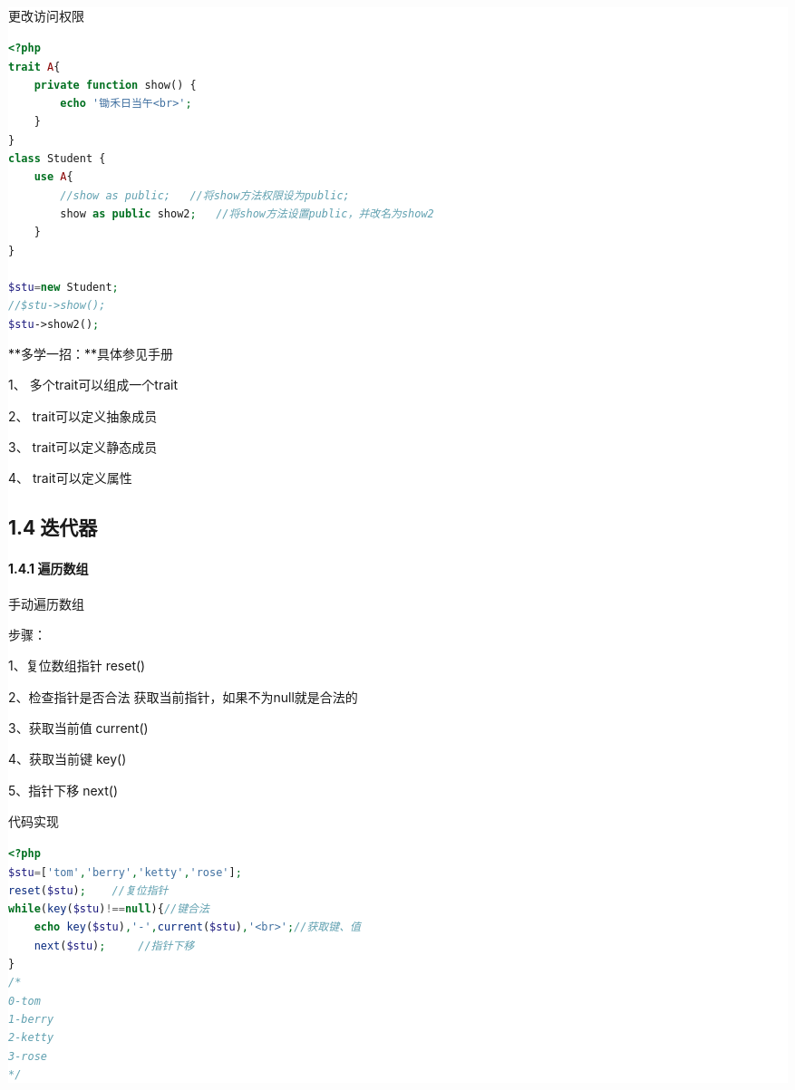

更改访问权限

```php
<?php
trait A{
	private function show() {
		echo '锄禾日当午<br>';
	}
}
class Student {
	use A{
		//show as public;	//将show方法权限设为public;
		show as public show2;	//将show方法设置public，并改名为show2
	}
}

$stu=new Student;
//$stu->show();
$stu->show2();

```



**多学一招：**具体参见手册

1、  多个trait可以组成一个trait

2、  trait可以定义抽象成员

3、  trait可以定义静态成员

4、  trait可以定义属性



## 1.4  迭代器

#### 1.4.1  遍历数组

手动遍历数组

步骤：

1、复位数组指针		reset()

2、检查指针是否合法	获取当前指针，如果不为null就是合法的

3、获取当前值			current()

4、获取当前键			key()

5、指针下移				next()

代码实现

```php
<?php
$stu=['tom','berry','ketty','rose'];
reset($stu);	//复位指针
while(key($stu)!==null){//键合法
	echo key($stu),'-',current($stu),'<br>';//获取键、值
	next($stu);		//指针下移
}
/*
0-tom
1-berry
2-ketty
3-rose
*/
```
